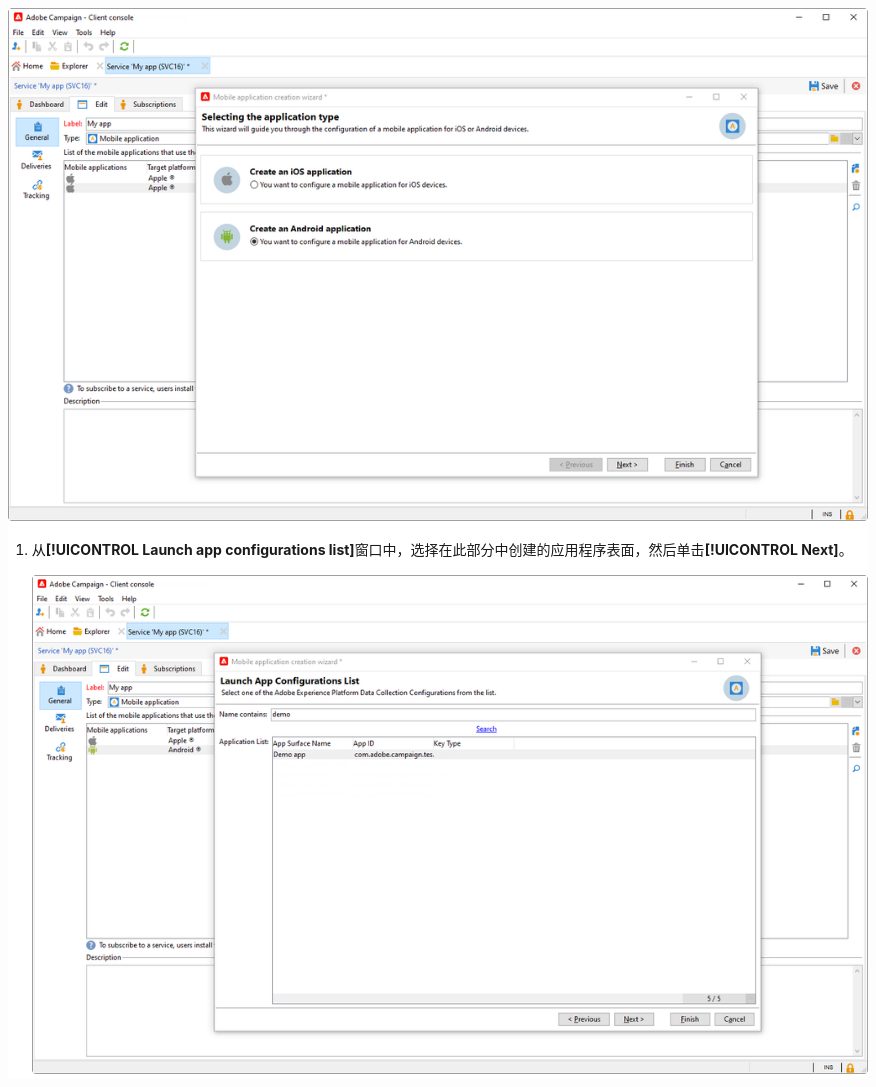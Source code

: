    ![](assets/push-config-10.png)

1. 从&#x200B;**[!UICONTROL Launch app configurations list]**&#x200B;窗口中，选择在此部分中创建的应用程序表面，然后单击&#x200B;**[!UICONTROL Next]**。

   ![](assets/push-config-11.png)
